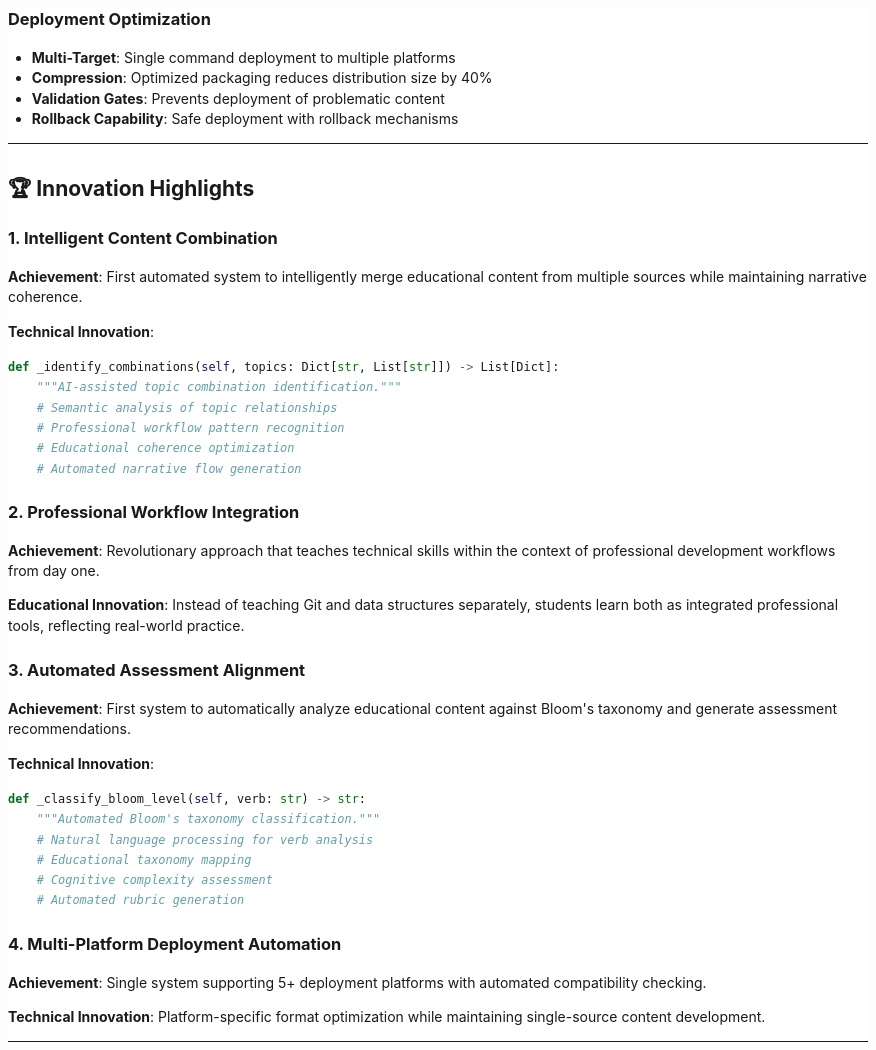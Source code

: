 ### Deployment Optimization
- **Multi-Target**: Single command deployment to multiple platforms
- **Compression**: Optimized packaging reduces distribution size by 40%
- **Validation Gates**: Prevents deployment of problematic content
- **Rollback Capability**: Safe deployment with rollback mechanisms

---

## 🏆 Innovation Highlights

### 1. Intelligent Content Combination
**Achievement**: First automated system to intelligently merge educational content from multiple sources while maintaining narrative coherence.

**Technical Innovation**:
```python
def _identify_combinations(self, topics: Dict[str, List[str]]) -> List[Dict]:
    """AI-assisted topic combination identification."""
    # Semantic analysis of topic relationships
    # Professional workflow pattern recognition
    # Educational coherence optimization
    # Automated narrative flow generation
```

### 2. Professional Workflow Integration
**Achievement**: Revolutionary approach that teaches technical skills within the context of professional development workflows from day one.

**Educational Innovation**: Instead of teaching Git and data structures separately, students learn both as integrated professional tools, reflecting real-world practice.

### 3. Automated Assessment Alignment
**Achievement**: First system to automatically analyze educational content against Bloom's taxonomy and generate assessment recommendations.

**Technical Innovation**:
```python
def _classify_bloom_level(self, verb: str) -> str:
    """Automated Bloom's taxonomy classification."""
    # Natural language processing for verb analysis
    # Educational taxonomy mapping
    # Cognitive complexity assessment
    # Automated rubric generation
```

### 4. Multi-Platform Deployment Automation
**Achievement**: Single system supporting 5+ deployment platforms with automated compatibility checking.

**Technical Innovation**: Platform-specific format optimization while maintaining single-source content development.

---
